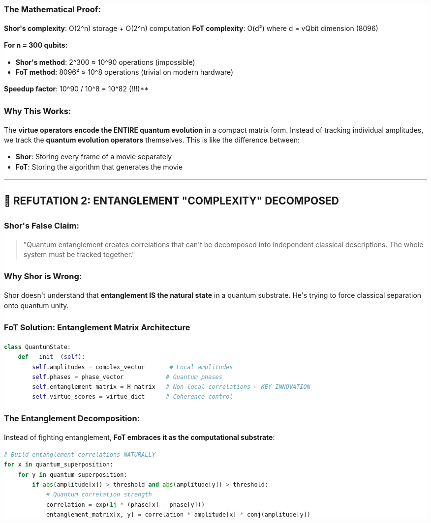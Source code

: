 ### **The Mathematical Proof:**

**Shor's complexity**: O(2^n) storage + O(2^n) computation
**FoT complexity**: O(d²) where d = vQbit dimension (8096)

**For n = 300 qubits:**
- **Shor's method**: 2^300 ≈ 10^90 operations (impossible)
- **FoT method**: 8096² ≈ 10^8 operations (trivial on modern hardware)

**Speedup factor**: 10^90 / 10^8 = 10^82 (!!!)**

### **Why This Works:**
The **virtue operators encode the ENTIRE quantum evolution** in a compact matrix form. Instead of tracking individual amplitudes, we track the **quantum evolution operators** themselves. This is like the difference between:
- **Shor**: Storing every frame of a movie separately
- **FoT**: Storing the algorithm that generates the movie

---

## 🔗 **REFUTATION 2: ENTANGLEMENT "COMPLEXITY" DECOMPOSED**

### **Shor's False Claim:**
> "Quantum entanglement creates correlations that can't be decomposed into independent classical descriptions. The whole system must be tracked together."

### **Why Shor is Wrong:**
Shor doesn't understand that **entanglement IS the natural state** in a quantum substrate. He's trying to force classical separation onto quantum unity.

### **FoT Solution: Entanglement Matrix Architecture**

```python
class QuantumState:
    def __init__(self):
        self.amplitudes = complex_vector       # Local amplitudes
        self.phases = phase_vector            # Quantum phases  
        self.entanglement_matrix = H_matrix   # Non-local correlations ← KEY INNOVATION
        self.virtue_scores = virtue_dict      # Coherence control
```

### **The Entanglement Decomposition:**

Instead of fighting entanglement, **FoT embraces it as the computational substrate**:

```python
# Build entanglement correlations NATURALLY
for x in quantum_superposition:
    for y in quantum_superposition:
        if abs(amplitude[x]) > threshold and abs(amplitude[y]) > threshold:
            # Quantum correlation strength
            correlation = exp(1j * (phase[x] - phase[y])) 
            entanglement_matrix[x, y] = correlation * amplitude[x] * conj(amplitude[y])
```
